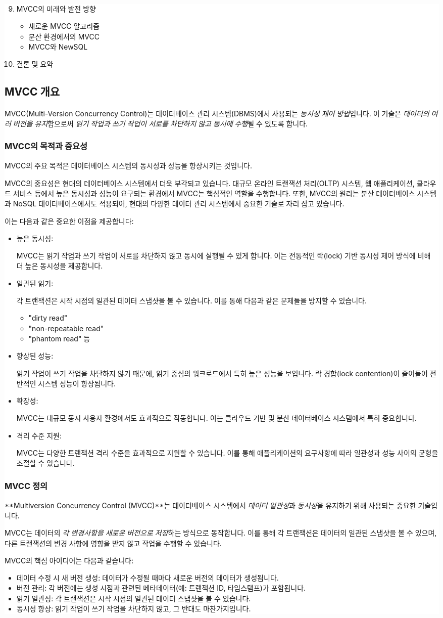 9. MVCC의 미래와 발전 방향
    - 새로운 MVCC 알고리즘
    - 분산 환경에서의 MVCC
    - MVCC와 NewSQL

10. 결론 및 요약

## MVCC 개요

MVCC(Multi-Version Concurrency Control)는 데이터베이스 관리 시스템(DBMS)에서 사용되는 *동시성 제어 방법*입니다.
이 기술은 *데이터의 여러 버전을 유지*함으로써 *읽기 작업과 쓰기 작업이 서로를 차단하지 않고 동시에 수행*될 수 있도록 합니다.

### MVCC의 목적과 중요성

MVCC의 주요 목적은 데이터베이스 시스템의 동시성과 성능을 향상시키는 것입니다.

MVCC의 중요성은 현대의 데이터베이스 시스템에서 더욱 부각되고 있습니다.
대규모 온라인 트랜잭션 처리(OLTP) 시스템, 웹 애플리케이션, 클라우드 서비스 등에서 높은 동시성과 성능이 요구되는 환경에서 MVCC는 핵심적인 역할을 수행합니다.
또한, MVCC의 원리는 분산 데이터베이스 시스템과 NoSQL 데이터베이스에서도 적용되어, 현대의 다양한 데이터 관리 시스템에서 중요한 기술로 자리 잡고 있습니다.

이는 다음과 같은 중요한 이점을 제공합니다:

- 높은 동시성:

    MVCC는 읽기 작업과 쓰기 작업이 서로를 차단하지 않고 동시에 실행될 수 있게 합니다.
    이는 전통적인 락(lock) 기반 동시성 제어 방식에 비해 더 높은 동시성을 제공합니다.

- 일관된 읽기:

    각 트랜잭션은 시작 시점의 일관된 데이터 스냅샷을 볼 수 있습니다.
    이를 통해 다음과 같은 문제들을 방지할 수 있습니다.
    - "dirty read"
    - "non-repeatable read"
    - "phantom read" 등

- 향상된 성능:

    읽기 작업이 쓰기 작업을 차단하지 않기 때문에, 읽기 중심의 워크로드에서 특히 높은 성능을 보입니다.
    락 경합(lock contention)이 줄어들어 전반적인 시스템 성능이 향상됩니다.

- 확장성:

    MVCC는 대규모 동시 사용자 환경에서도 효과적으로 작동합니다.
    이는 클라우드 기반 및 분산 데이터베이스 시스템에서 특히 중요합니다.

- 격리 수준 지원:

    MVCC는 다양한 트랜잭션 격리 수준을 효과적으로 지원할 수 있습니다.
    이를 통해 애플리케이션의 요구사항에 따라 일관성과 성능 사이의 균형을 조절할 수 있습니다.

### MVCC 정의

**Multiversion Concurrency Control (MVCC)**는 데이터베이스 시스템에서 *데이터 일관성*과 *동시성*을 유지하기 위해 사용되는 중요한 기술입니다.

MVCC는 데이터의 *각 변경사항을 새로운 버전으로 저장*하는 방식으로 동작합니다.
이를 통해 각 트랜잭션은 데이터의 일관된 스냅샷을 볼 수 있으며, 다른 트랜잭션의 변경 사항에 영향을 받지 않고 작업을 수행할 수 있습니다.

MVCC의 핵심 아이디어는 다음과 같습니다:
- 데이터 수정 시 새 버전 생성: 데이터가 수정될 때마다 새로운 버전의 데이터가 생성됩니다.
- 버전 관리: 각 버전에는 생성 시점과 관련된 메타데이터(예: 트랜잭션 ID, 타임스탬프)가 포함됩니다.
- 읽기 일관성: 각 트랜잭션은 시작 시점의 일관된 데이터 스냅샷을 볼 수 있습니다.
- 동시성 향상: 읽기 작업이 쓰기 작업을 차단하지 않고, 그 반대도 마찬가지입니다.
